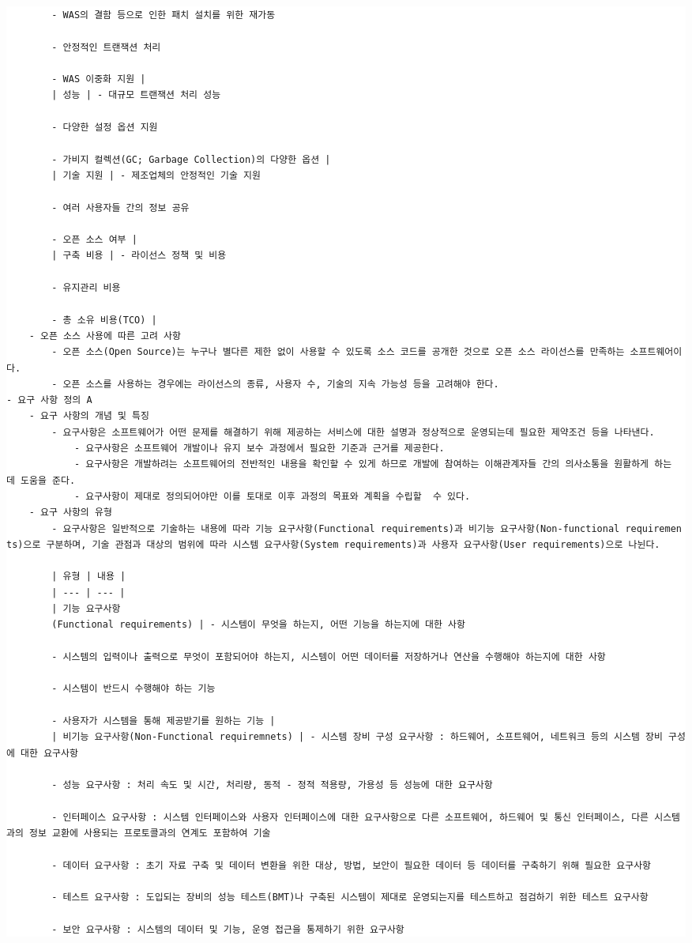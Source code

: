             - WAS의 결함 등으로 인한 패치 설치를 위한 재가동
            
            - 안정적인 트랜잭션 처리 
            
            - WAS 이중화 지원 |
            | 성능 | - 대규모 트랜잭션 처리 성능
            
            - 다양한 설정 옵션 지원 
            
            - 가비지 컬렉션(GC; Garbage Collection)의 다양한 옵션 |
            | 기술 지원 | - 제조업체의 안정적인 기술 지원
            
            - 여러 사용자들 간의 정보 공유
            
            - 오픈 소스 여부 |
            | 구축 비용 | - 라이선스 정책 및 비용
            
            - 유지관리 비용
            
            - 총 소유 비용(TCO) |
        - 오픈 소스 사용에 따른 고려 사항
            - 오픈 소스(Open Source)는 누구나 별다른 제한 없이 사용할 수 있도록 소스 코드를 공개한 것으로 오픈 소스 라이선스를 만족하는 소프트웨어이다.
            - 오픈 소스를 사용하는 경우에는 라이선스의 종류, 사용자 수, 기술의 지속 가능성 등을 고려해야 한다.
    - 요구 사항 정의 A
        - 요구 사항의 개념 및 특징
            - 요구사항은 소프트웨어가 어떤 문제를 해결하기 위해 제공하는 서비스에 대한 설명과 정상적으로 운영되는데 필요한 제약조건 등을 나타낸다.
                - 요구사항은 소프트웨어 개발이나 유지 보수 과정에서 필요한 기준과 근거를 제공한다.
                - 요구사항은 개발하려는 소프트웨어의 전반적인 내용을 확인할 수 있게 하므로 개발에 참여하는 이해관계자들 간의 의사소통을 원활하게 하는 데 도움을 준다.
                - 요구사항이 제대로 정의되어야만 이를 토대로 이후 과정의 목표와 계획을 수립할  수 있다.
        - 요구 사항의 유형
            - 요구사항은 일반적으로 기술하는 내용에 따라 기능 요구사항(Functional requirements)과 비기능 요구사항(Non-functional requirements)으로 구분하며, 기술 관점과 대상의 범위에 따라 시스템 요구사항(System requirements)과 사용자 요구사항(User requirements)으로 나뉜다.
            
            | 유형 | 내용 |
            | --- | --- |
            | 기능 요구사항
            (Functional requirements) | - 시스템이 무엇을 하는지, 어떤 기능을 하는지에 대한 사항
            
            - 시스템의 입력이나 출력으로 무엇이 포함되어야 하는지, 시스템이 어떤 데이터를 저장하거나 연산을 수행해야 하는지에 대한 사항
            
            - 시스템이 반드시 수행해야 하는 기능
            
            - 사용자가 시스템을 통해 제공받기를 원하는 기능 |
            | 비기능 요구사항(Non-Functional requiremnets) | - 시스템 장비 구성 요구사항 : 하드웨어, 소프트웨어, 네트워크 등의 시스템 장비 구성에 대한 요구사항
            
            - 성능 요구사항 : 처리 속도 및 시간, 처리량, 동적 - 정적 적용량, 가용성 등 성능에 대한 요구사항
            
            - 인터페이스 요구사항 : 시스템 인터페이스와 사용자 인터페이스에 대한 요구사항으로 다른 소프트웨어, 하드웨어 및 통신 인터페이스, 다른 시스템과의 정보 교환에 사용되는 프로토콜과의 연계도 포함하여 기술
            
            - 데이터 요구사항 : 초기 자료 구축 및 데이터 변환을 위한 대상, 방법, 보안이 필요한 데이터 등 데이터를 구축하기 위해 필요한 요구사항
            
            - 테스트 요구사항 : 도입되는 장비의 성능 테스트(BMT)나 구축된 시스템이 제대로 운영되는지를 테스트하고 점검하기 위한 테스트 요구사항 
            
            - 보안 요구사항 : 시스템의 데이터 및 기능, 운영 접근을 통제하기 위한 요구사항 
            